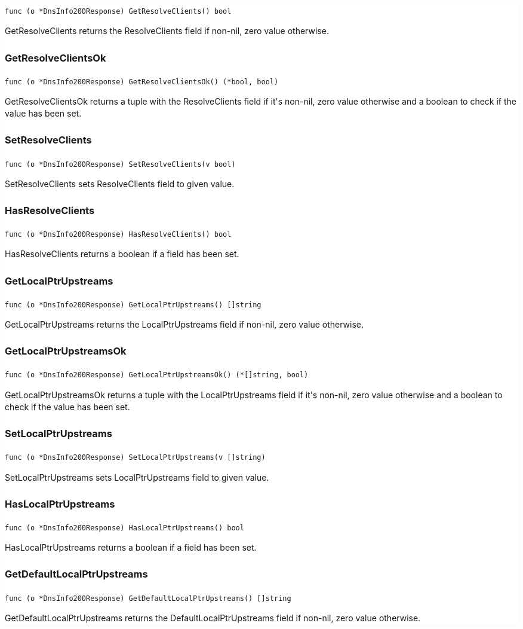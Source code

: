 `func (o *DnsInfo200Response) GetResolveClients() bool`

GetResolveClients returns the ResolveClients field if non-nil, zero value otherwise.

### GetResolveClientsOk

`func (o *DnsInfo200Response) GetResolveClientsOk() (*bool, bool)`

GetResolveClientsOk returns a tuple with the ResolveClients field if it's non-nil, zero value otherwise
and a boolean to check if the value has been set.

### SetResolveClients

`func (o *DnsInfo200Response) SetResolveClients(v bool)`

SetResolveClients sets ResolveClients field to given value.

### HasResolveClients

`func (o *DnsInfo200Response) HasResolveClients() bool`

HasResolveClients returns a boolean if a field has been set.

### GetLocalPtrUpstreams

`func (o *DnsInfo200Response) GetLocalPtrUpstreams() []string`

GetLocalPtrUpstreams returns the LocalPtrUpstreams field if non-nil, zero value otherwise.

### GetLocalPtrUpstreamsOk

`func (o *DnsInfo200Response) GetLocalPtrUpstreamsOk() (*[]string, bool)`

GetLocalPtrUpstreamsOk returns a tuple with the LocalPtrUpstreams field if it's non-nil, zero value otherwise
and a boolean to check if the value has been set.

### SetLocalPtrUpstreams

`func (o *DnsInfo200Response) SetLocalPtrUpstreams(v []string)`

SetLocalPtrUpstreams sets LocalPtrUpstreams field to given value.

### HasLocalPtrUpstreams

`func (o *DnsInfo200Response) HasLocalPtrUpstreams() bool`

HasLocalPtrUpstreams returns a boolean if a field has been set.

### GetDefaultLocalPtrUpstreams

`func (o *DnsInfo200Response) GetDefaultLocalPtrUpstreams() []string`

GetDefaultLocalPtrUpstreams returns the DefaultLocalPtrUpstreams field if non-nil, zero value otherwise.
